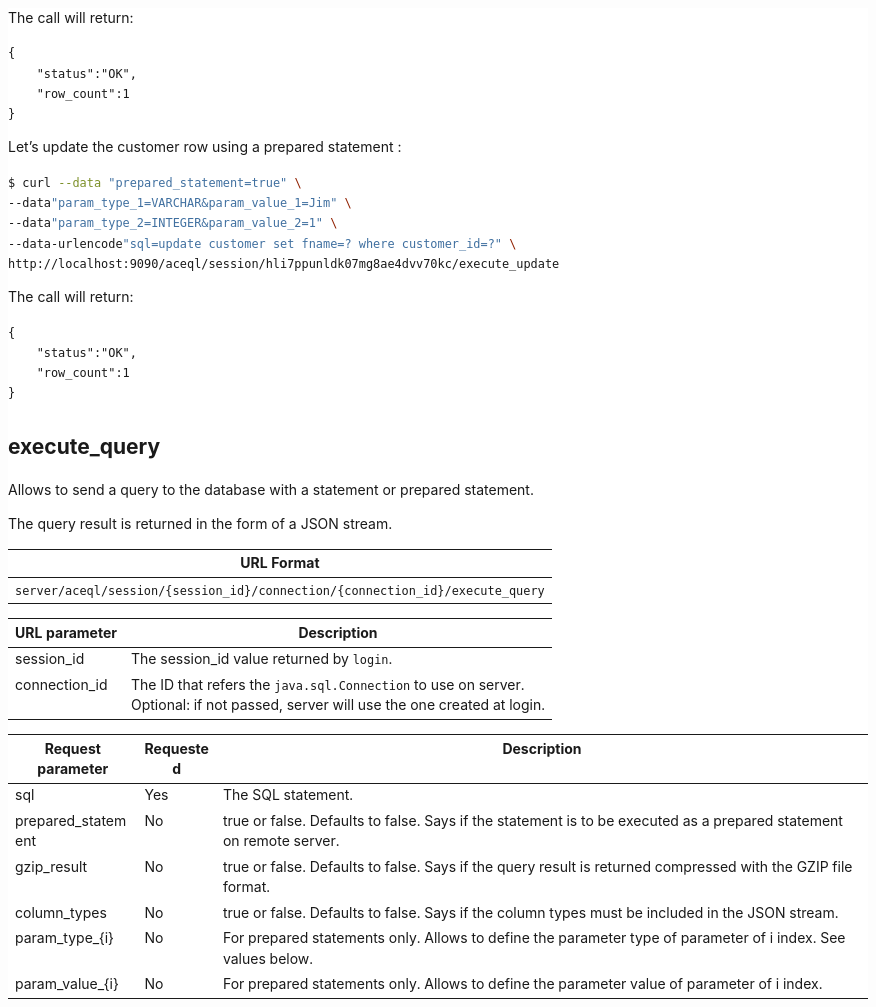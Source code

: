 The call will return:

```
{                     
    "status":"OK",    
    "row_count":1     
}      
```

Let’s update the customer row using a prepared statement :

```bash
$ curl --data "prepared_statement=true" \
--data"param_type_1=VARCHAR&param_value_1=Jim" \
--data"param_type_2=INTEGER&param_value_2=1" \
--data-urlencode"sql=update customer set fname=? where customer_id=?" \
http://localhost:9090/aceql/session/hli7ppunldk07mg8ae4dvv70kc/execute_update
```

The call will return:

```
{                     
    "status":"OK",    
    "row_count":1     
}      
```

## execute_query

Allows to send a query to the database with a statement or prepared statement. 

The query result is returned in the form of a JSON stream.

| URL Format                                                   |
| ------------------------------------------------------------ |
| `server/aceql/session/{session_id}/connection/{connection_id}/execute_query` |

| URL parameter | Description                                                  |
| ------------- | ------------------------------------------------------------ |
| session_id    | The session_id value returned by `login`.                    |
| connection_id | The ID that refers the `java.sql.Connection` to use on server.<br>Optional: if not passed, server will use the one created at login. |

| Request parameter  | Requested | Description                                                  |
| ------------------ | --------- | ------------------------------------------------------------ |
| sql                | Yes       | The SQL statement.                                           |
| prepared_statement | No        | true or false. Defaults to false.  Says if the statement is to be executed as a prepared statement on  remote server. |
| gzip_result        | No        | true or false. Defaults to false.  Says if the query result is returned  compressed with the GZIP file format. |
| column_types       | No        | true or false. Defaults to false.  Says if the column types must be included in the JSON stream. |
| param_type_{i}     | No        | For prepared statements only.  Allows to define the parameter type of parameter of i index. See values below. |
| param_value_{i}    | No        | For prepared statements only.  Allows to define the parameter value of parameter of i index. |
